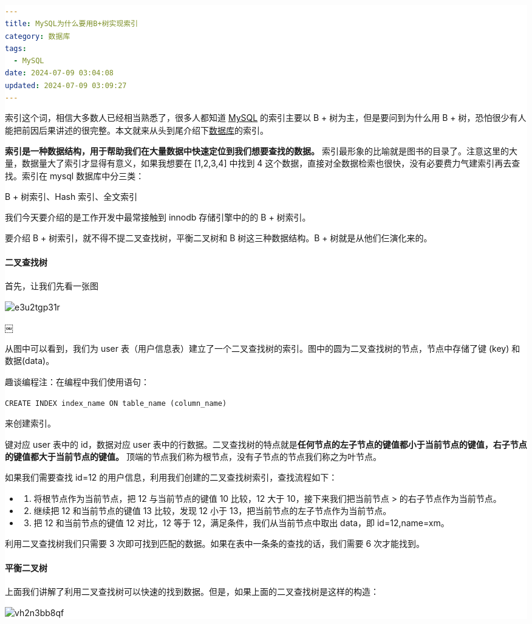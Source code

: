 ```yaml
---
title: MySQL为什么要用B+树实现索引
category: 数据库
tags:
  - MySQL
date: 2024-07-09 03:04:08
updated: 2024-07-09 03:09:27
---
```

索引这个词，相信大多数人已经相当熟悉了，很多人都知道 [MySQL](https://cloud.tencent.com/product/cdb?from_column=20065&from=20065) 的索引主要以 B + 树为主，但是要问到为什么用 B + 树，恐怕很少有人能把前因后果讲述的很完整。本文就来从头到尾介绍下[数据库](https://cloud.tencent.com/solution/database?from_column=20065&from=20065)的索引。

**索引是一种**​******数据结构******​ **，用于帮助我们在大量数据中快速定位到我们想要查找的数据。**  索引最形象的比喻就是图书的目录了。注意这里的大量，数据量大了索引才显得有意义，如果我想要在 [1,2,3,4] 中找到 4 这个数据，直接对全数据检索也很快，没有必要费力气建索引再去查找。索引在 mysql 数据库中分三类：

B + 树索引、Hash 索引、全文索引

我们今天要介绍的是工作开发中最常接触到 innodb 存储引擎中的的 B + 树索引。

要介绍 B + 树索引，就不得不提二叉查找树，平衡二叉树和 B 树这三种数据结构。B + 树就是从他们仨演化来的。

#### **二叉查找树**

首先，让我们先看一张图

​![e3u2tgp31r](https://jsd.vxo.im/gh/bookandmusic/static/image/2024-11/53ff1af3bd9e2d0083821002414688d3.jpg)​

￼

从图中可以看到，我们为 user 表（用户信息表）建立了一个二叉查找树的索引。图中的圆为二叉查找树的节点，节点中存储了键 (key) 和数据(data)。

趣谈编程注：在编程中我们使用语句：

```
CREATE INDEX index_name ON table_name (column_name)
```

来创建索引。

键对应 user 表中的 id，数据对应 user 表中的行数据。二叉查找树的特点就是**任何节点的左子节点的键值都小于当前节点的键值，右子节点的键值都大于当前节点的键值。**  顶端的节点我们称为根节点，没有子节点的节点我们称之为叶节点。

如果我们需要查找 id=12 的用户信息，利用我们创建的二叉查找树索引，查找流程如下：

* 1. 将根节点作为当前节点，把 12 与当前节点的键值 10 比较，12 大于 10，接下来我们把当前节点 > 的右子节点作为当前节点。
* 2. 继续把 12 和当前节点的键值 13 比较，发现 12 小于 13，把当前节点的左子节点作为当前节点。
* 3. 把 12 和当前节点的键值 12 对比，12 等于 12，满足条件，我们从当前节点中取出 data，即 id=12,name=xm。

利用二叉查找树我们只需要 3 次即可找到匹配的数据。如果在表中一条条的查找的话，我们需要 6 次才能找到。

#### **平衡二叉树**

上面我们讲解了利用二叉查找树可以快速的找到数据。但是，如果上面的二叉查找树是这样的构造：

​![vh2n3bb8qf](https://jsd.vxo.im/gh/bookandmusic/static/image/2024-11/63175e72cf4ce7f03662c285d61542ad.jpg)​
